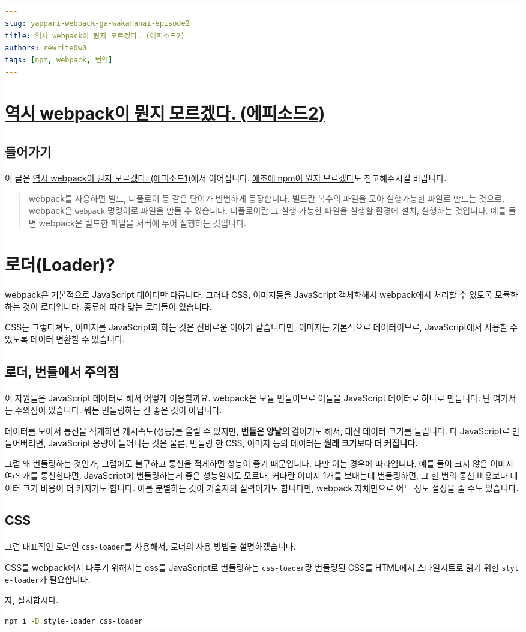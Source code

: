 ```yaml
---
slug: yappari-webpack-ga-wakaranai-episode2
title: 역시 webpack이 뭔지 모르겠다. (에피소드2)
authors: rewrite0w0
tags: [npm, webpack, 번역]
---
```


# [역시 webpack이 뭔지 모르겠다. (에피소드2)](https://zenn.dev/antez/articles/638382faa06bd7)

## 들어가기

이 글은 [역시 webpack이 뭔지 모르겠다. (에피소드1)](./yappari-webpack-ga-wakaranai-episode1.md)에서 이어집니다. [애초에 npm이 뭔지 모르겠다](https://zenn.dev/antez/articles/a9d9d12178b7b2)도 참고해주시길 바랍니다.

> webpack를 사용하면 빌드, 디플로이 등 같은 단어가 빈번하게 등장합니다. **빌드**란 복수의 파일을 모아 실행가능한 파일로 만드는 것으로, webpack은 `webpack` 명령어로 파일을 만들 수 있습니다. 디폴로이란 그 실행 가능한 파일을 실행할 환경에 설치, 실행하는 것입니다. 예를 들면 webpack은 빌드한 파일을 서버에 두어 실행하는 것입니다.

# 로더(Loader)?

webpack은 기본적으로 JavaScript 데이터만 다룹니다. 그러나 CSS, 이미지등을 JavaScript 객체화해서 webpack에서 처리할 수 있도록 모듈화하는 것이 로더입니다. 종류에 따라 맞는 로더들이 있습니다.

CSS는 그렇다쳐도, 이미지를 JavaScript화 하는 것은 신비로운 이야기 같습니다만, 이미지는 기본적으로 데이터이므로, JavaScript에서 사용할 수 있도록 데이터 변환할 수 있습니다.

## 로더, 번들에서 주의점

이 자원들은 JavaScript 데이터로 해서 어떻게 이용할까요. webpack은 모듈 번들이므로 이들을 JavaScript 데이터로 하나로 만듭니다.
단 여기서는 주의점이 있습니다.
뭐든 번들링하는 건 좋은 것이 아닙니다.

데이터를 모아서 통신을 적게하면 게시속도(성능)를 올릴 수 있지만, **번들은 양날의 검**이기도 해서, 대신 데이터 크기를 늘립니다.
다 JavaScript로 만들어버리면, JavaScript 용량이 늘어나는 것은 물론, 번들링 한 CSS, 이미지 등의 데이터는 **원래 크기보다 더 커집니다.**

그럼 왜 번들링하는 것인가, 그럼에도 불구하고 통신을 적게하면 성능이 좋기 때문입니다. 다만 이는 경우에 따라입니다. 예를 들어 크지 않은 이미지 여러 개를 통신한다면, JavaScript에 번들링하는게 좋은 성능일지도 모르나, 커다란 이미지 1개를 보내는데 번들링하면, 그 한 번의 통신 비용보다 데이터 크기 비용이 더 커지기도 합니다. 이를 분별하는 것이 기술자의 실력이기도 합니다만, webpack 자체만으로 어느 정도 설정을 줄 수도 있습니다.

## CSS

그럼 대표적인 로더인 `css-loader`를 사용해서, 로더의 사용 방법을 설명하겠습니다.

CSS를 webpack에서 다루기 위해서는 css를 JavaScript로 번들링하는 `css-loader`랑 번들링된 CSS를 HTML에서 스타일시트로 읽기 위한 `style-loader`가 필요합니다.

자, 설치합시다.

```bash
npm i -D style-loader css-loader
```
